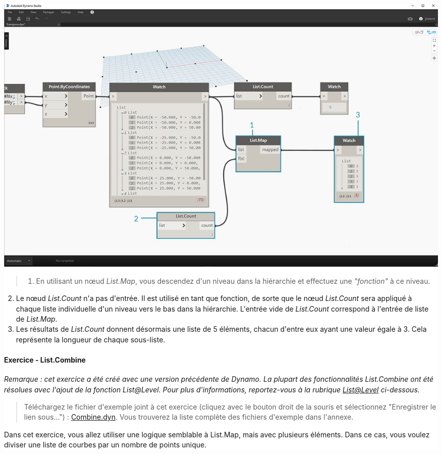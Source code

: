 ![Exercice](images/6-3/Exercise/A/03.jpg)

> 1. En utilisant un nœud *List.Map*, vous descendez d'un niveau dans la hiérarchie et effectuez une *"fonction"* à ce niveau.
2. Le nœud *List.Count* n'a pas d'entrée. Il est utilisé en tant que fonction, de sorte que le nœud *List.Count* sera appliqué à chaque liste individuelle d'un niveau vers le bas dans la hiérarchie. L'entrée vide de *List.Count* correspond à l'entrée de liste de *List.Map*.
3. Les résultats de *List.Count* donnent désormais une liste de 5 éléments, chacun d'entre eux ayant une valeur égale à 3. Cela représente la longueur de chaque sous-liste.

#### Exercice - List.Combine

*Remarque : cet exercice a été créé avec une version précédente de Dynamo. La plupart des fonctionnalités List.Combine ont été résolues avec l'ajout de la fonction List@Level. Pour plus d'informations, reportez-vous à la rubrique *[*List@Level*](#listlevel)* ci-dessous.*

> Téléchargez le fichier d'exemple joint à cet exercice (cliquez avec le bouton droit de la souris et sélectionnez "Enregistrer le lien sous...") : [Combine.dyn](datasets/6-3/Combine.dyn). Vous trouverez la liste complète des fichiers d'exemple dans l'annexe.

Dans cet exercice, vous allez utiliser une logique semblable à List.Map, mais avec plusieurs éléments. Dans ce cas, vous voulez diviser une liste de courbes par un nombre de points unique.
